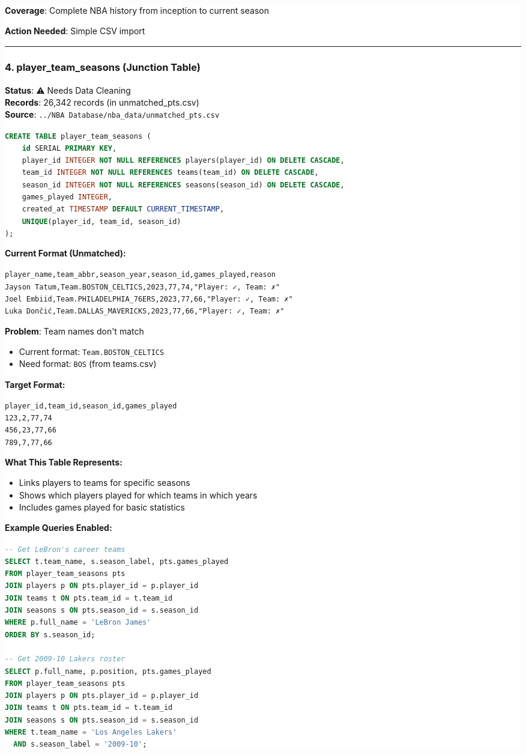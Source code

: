**Coverage**: Complete NBA history from inception to current season

**Action Needed**: Simple CSV import

---

### 4. player_team_seasons (Junction Table)
**Status**: ⚠️ Needs Data Cleaning  
**Records**: 26,342 records (in unmatched_pts.csv)  
**Source**: `../NBA Database/nba_data/unmatched_pts.csv`

```sql
CREATE TABLE player_team_seasons (
    id SERIAL PRIMARY KEY,
    player_id INTEGER NOT NULL REFERENCES players(player_id) ON DELETE CASCADE,
    team_id INTEGER NOT NULL REFERENCES teams(team_id) ON DELETE CASCADE,
    season_id INTEGER NOT NULL REFERENCES seasons(season_id) ON DELETE CASCADE,
    games_played INTEGER,
    created_at TIMESTAMP DEFAULT CURRENT_TIMESTAMP,
    UNIQUE(player_id, team_id, season_id)
);
```

**Current Format (Unmatched):**
```csv
player_name,team_abbr,season_year,season_id,games_played,reason
Jayson Tatum,Team.BOSTON_CELTICS,2023,77,74,"Player: ✓, Team: ✗"
Joel Embiid,Team.PHILADELPHIA_76ERS,2023,77,66,"Player: ✓, Team: ✗"
Luka Dončić,Team.DALLAS_MAVERICKS,2023,77,66,"Player: ✓, Team: ✗"
```

**Problem**: Team names don't match
- Current format: `Team.BOSTON_CELTICS`
- Need format: `BOS` (from teams.csv)

**Target Format:**
```csv
player_id,team_id,season_id,games_played
123,2,77,74
456,23,77,66
789,7,77,66
```

**What This Table Represents:**
- Links players to teams for specific seasons
- Shows which players played for which teams in which years
- Includes games played for basic statistics

**Example Queries Enabled:**
```sql
-- Get LeBron's career teams
SELECT t.team_name, s.season_label, pts.games_played
FROM player_team_seasons pts
JOIN players p ON pts.player_id = p.player_id
JOIN teams t ON pts.team_id = t.team_id
JOIN seasons s ON pts.season_id = s.season_id
WHERE p.full_name = 'LeBron James'
ORDER BY s.season_id;

-- Get 2009-10 Lakers roster
SELECT p.full_name, p.position, pts.games_played
FROM player_team_seasons pts
JOIN players p ON pts.player_id = p.player_id
JOIN teams t ON pts.team_id = t.team_id
JOIN seasons s ON pts.season_id = s.season_id
WHERE t.team_name = 'Los Angeles Lakers'
  AND s.season_label = '2009-10';

```